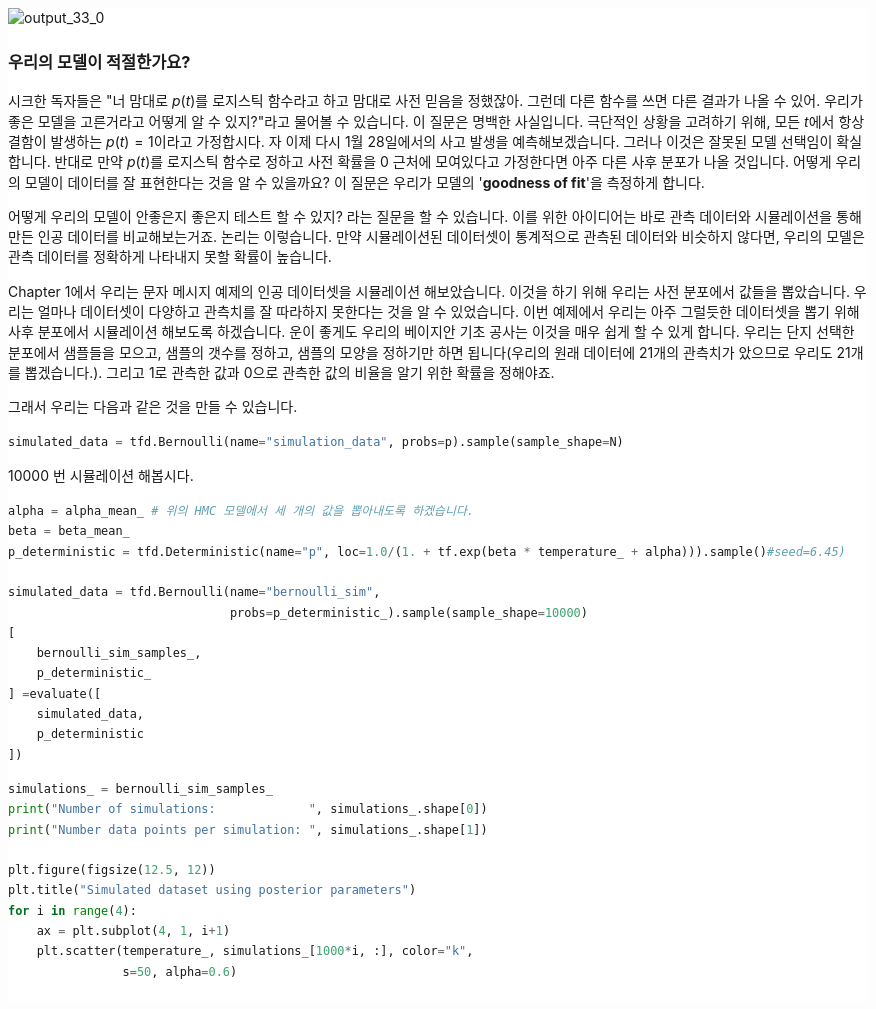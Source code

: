 
![output_33_0](https://user-images.githubusercontent.com/57588650/92322207-d4772880-f06a-11ea-9a2d-91dd9cc82eb7.png)



### **우리의 모델이 적절한가요?**

시크한 독자들은 "너 맘대로 $p(t)$를 로지스틱 함수라고 하고 맘대로 사전 믿음을 정했잖아. 그런데 다른 함수를 쓰면 다른 결과가 나올 수 있어. 우리가 좋은 모델을 고른거라고 어떻게 알 수 있지?"라고 물어볼 수 있습니다. 이 질문은 명백한 사실입니다. 극단적인 상황을 고려하기 위해, 모든 $t$에서 항상결함이 발생하는 $p(t) = 1$이라고 가정합시다. 자 이제 다시 1월 28일에서의 사고 발생을 예측해보겠습니다. 그러나 이것은 잘못된 모델 선택임이 확실합니다. 반대로 만약 $p(t)$를 로지스틱 함수로 정하고 사전 확률을 0 근처에 모여있다고 가정한다면 아주 다른 사후 분포가 나올 것입니다. 어떻게 우리의 모델이 데이터를 잘 표현한다는 것을 알 수 있을까요? 이 질문은 우리가 모델의 '**goodness of fit**'을 측정하게 합니다.

어떻게 우리의 모델이 안좋은지 좋은지 테스트 할 수 있지? 라는 질문을 할 수 있습니다. 이를 위한 아이디어는 바로 관측 데이터와 시뮬레이션을 통해 만든 인공 데이터를 비교해보는거죠. 논리는 이렇습니다. 만약 시뮬레이션된 데이터셋이 통계적으로 관측된 데이터와 비슷하지 않다면, 우리의 모델은 관측 데이터를 정확하게 나타내지 못할 확률이 높습니다.

Chapter 1에서 우리는 문자 메시지 예제의 인공 데이터셋을 시뮬레이션 해보았습니다. 이것을 하기 위해 우리는 사전 분포에서 값들을 뽑았습니다. 우리는 얼마나 데이터셋이 다양하고 관측치를 잘 따라하지 못한다는 것을 알 수 있었습니다. 이번 예제에서 우리는 아주 그럴듯한 데이터셋을 뽑기 위해 사후 분포에서 시뮬레이션 해보도록 하겠습니다. 운이 좋게도 우리의 베이지안 기초 공사는 이것을 매우 쉽게 할 수 있게 합니다. 우리는 단지 선택한 분포에서 샘플들을 모으고, 샘플의 갯수를 정하고, 샘플의 모양을 정하기만 하면 됩니다(우리의 원래 데이터에 21개의 관측치가 았으므로 우리도 21개를 뽑겠습니다.). 그리고 1로 관측한 값과 0으로 관측한 값의 비율을 알기 위한 확률을 정해야죠.

그래서 우리는 다음과 같은 것을 만들 수 있습니다.

```python
simulated_data = tfd.Bernoulli(name="simulation_data", probs=p).sample(sample_shape=N)
```

10000 번 시뮬레이션 해봅시다.


```python
alpha = alpha_mean_ # 위의 HMC 모델에서 세 개의 값을 뽑아내도록 하겠습니다.
beta = beta_mean_
p_deterministic = tfd.Deterministic(name="p", loc=1.0/(1. + tf.exp(beta * temperature_ + alpha))).sample()#seed=6.45)

simulated_data = tfd.Bernoulli(name="bernoulli_sim", 
                               probs=p_deterministic_).sample(sample_shape=10000)
[ 
    bernoulli_sim_samples_,
    p_deterministic_
] =evaluate([
    simulated_data,
    p_deterministic
])
```


```python
simulations_ = bernoulli_sim_samples_
print("Number of simulations:             ", simulations_.shape[0])
print("Number data points per simulation: ", simulations_.shape[1])

plt.figure(figsize(12.5, 12))
plt.title("Simulated dataset using posterior parameters")
for i in range(4):
    ax = plt.subplot(4, 1, i+1)
    plt.scatter(temperature_, simulations_[1000*i, :], color="k",
                s=50, alpha=0.6)
    
```
